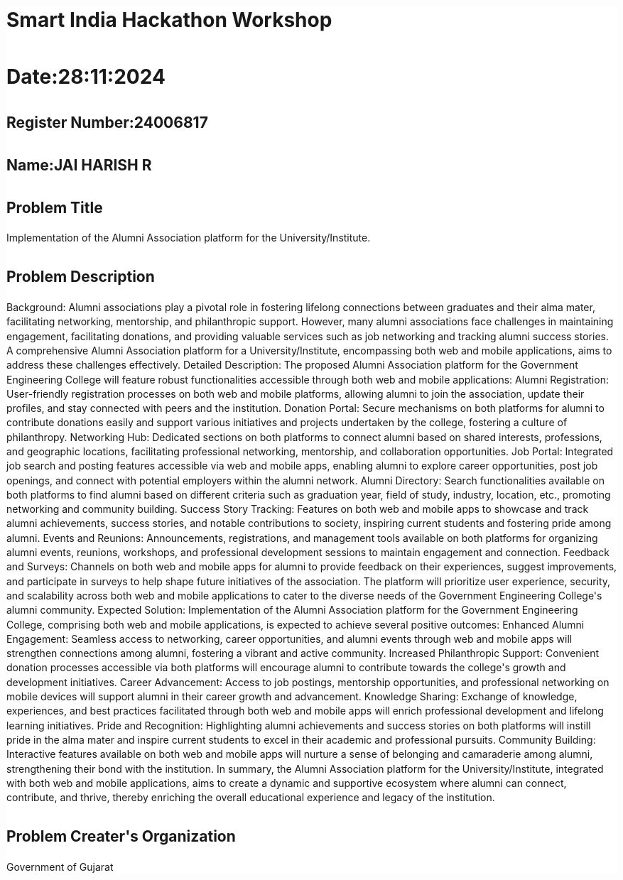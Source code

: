 # Smart India Hackathon Workshop
# Date:28:11:2024
## Register Number:24006817
## Name:JAI HARISH R
## Problem Title
Implementation of the Alumni Association platform for the University/Institute.
## Problem Description
Background: Alumni associations play a pivotal role in fostering lifelong connections between graduates and their alma mater, facilitating networking, mentorship, and philanthropic support. However, many alumni associations face challenges in maintaining engagement, facilitating donations, and providing valuable services such as job networking and tracking alumni success stories. A comprehensive Alumni Association platform for a University/Institute, encompassing both web and mobile applications, aims to address these challenges effectively. Detailed Description: The proposed Alumni Association platform for the Government Engineering College will feature robust functionalities accessible through both web and mobile applications: Alumni Registration: User-friendly registration processes on both web and mobile platforms, allowing alumni to join the association, update their profiles, and stay connected with peers and the institution. Donation Portal: Secure mechanisms on both platforms for alumni to contribute donations easily and support various initiatives and projects undertaken by the college, fostering a culture of philanthropy. Networking Hub: Dedicated sections on both platforms to connect alumni based on shared interests, professions, and geographic locations, facilitating professional networking, mentorship, and collaboration opportunities. Job Portal: Integrated job search and posting features accessible via web and mobile apps, enabling alumni to explore career opportunities, post job openings, and connect with potential employers within the alumni network. Alumni Directory: Search functionalities available on both platforms to find alumni based on different criteria such as graduation year, field of study, industry, location, etc., promoting networking and community building. Success Story Tracking: Features on both web and mobile apps to showcase and track alumni achievements, success stories, and notable contributions to society, inspiring current students and fostering pride among alumni. Events and Reunions: Announcements, registrations, and management tools available on both platforms for organizing alumni events, reunions, workshops, and professional development sessions to maintain engagement and connection. Feedback and Surveys: Channels on both web and mobile apps for alumni to provide feedback on their experiences, suggest improvements, and participate in surveys to help shape future initiatives of the association. The platform will prioritize user experience, security, and scalability across both web and mobile applications to cater to the diverse needs of the Government Engineering College's alumni community. Expected Solution: Implementation of the Alumni Association platform for the Government Engineering College, comprising both web and mobile applications, is expected to achieve several positive outcomes: Enhanced Alumni Engagement: Seamless access to networking, career opportunities, and alumni events through web and mobile apps will strengthen connections among alumni, fostering a vibrant and active community. Increased Philanthropic Support: Convenient donation processes accessible via both platforms will encourage alumni to contribute towards the college's growth and development initiatives. Career Advancement: Access to job postings, mentorship opportunities, and professional networking on mobile devices will support alumni in their career growth and advancement. Knowledge Sharing: Exchange of knowledge, experiences, and best practices facilitated through both web and mobile apps will enrich professional development and lifelong learning initiatives. Pride and Recognition: Highlighting alumni achievements and success stories on both platforms will instill pride in the alma mater and inspire current students to excel in their academic and professional pursuits. Community Building: Interactive features available on both web and mobile apps will nurture a sense of belonging and camaraderie among alumni, strengthening their bond with the institution. In summary, the Alumni Association platform for the University/Institute, integrated with both web and mobile applications, aims to create a dynamic and supportive ecosystem where alumni can connect, contribute, and thrive, thereby enriching the overall educational experience and legacy of the institution.
## Problem Creater's Organization
Government of Gujarat
